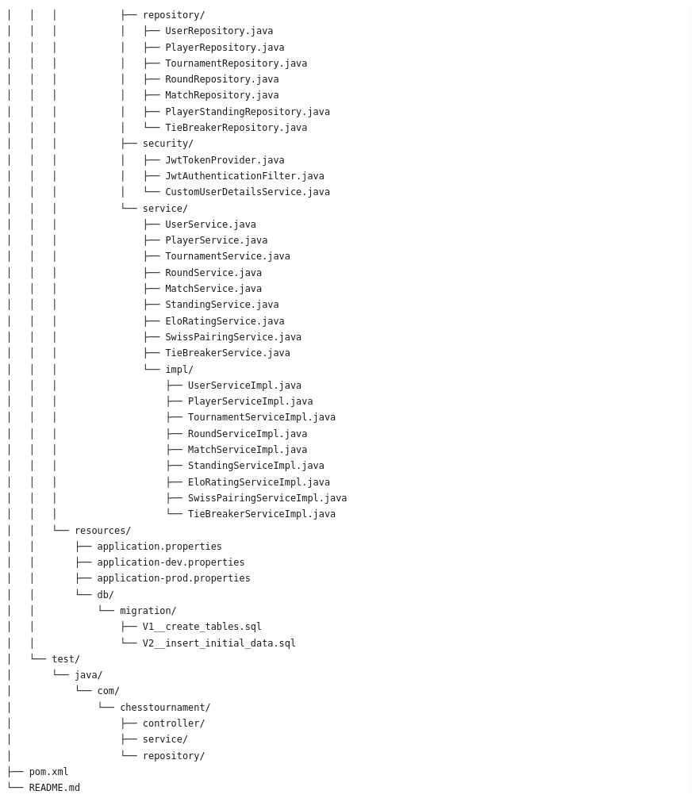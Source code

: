 ```
│   │   │           ├── repository/
│   │   │           │   ├── UserRepository.java
│   │   │           │   ├── PlayerRepository.java
│   │   │           │   ├── TournamentRepository.java
│   │   │           │   ├── RoundRepository.java
│   │   │           │   ├── MatchRepository.java
│   │   │           │   ├── PlayerStandingRepository.java
│   │   │           │   └── TieBreakerRepository.java
│   │   │           ├── security/
│   │   │           │   ├── JwtTokenProvider.java
│   │   │           │   ├── JwtAuthenticationFilter.java
│   │   │           │   └── CustomUserDetailsService.java
│   │   │           └── service/
│   │   │               ├── UserService.java
│   │   │               ├── PlayerService.java
│   │   │               ├── TournamentService.java
│   │   │               ├── RoundService.java
│   │   │               ├── MatchService.java
│   │   │               ├── StandingService.java
│   │   │               ├── EloRatingService.java
│   │   │               ├── SwissPairingService.java
│   │   │               ├── TieBreakerService.java
│   │   │               └── impl/
│   │   │                   ├── UserServiceImpl.java
│   │   │                   ├── PlayerServiceImpl.java
│   │   │                   ├── TournamentServiceImpl.java
│   │   │                   ├── RoundServiceImpl.java
│   │   │                   ├── MatchServiceImpl.java
│   │   │                   ├── StandingServiceImpl.java
│   │   │                   ├── EloRatingServiceImpl.java
│   │   │                   ├── SwissPairingServiceImpl.java
│   │   │                   └── TieBreakerServiceImpl.java
│   │   └── resources/
│   │       ├── application.properties
│   │       ├── application-dev.properties
│   │       ├── application-prod.properties
│   │       └── db/
│   │           └── migration/
│   │               ├── V1__create_tables.sql
│   │               └── V2__insert_initial_data.sql
│   └── test/
│       └── java/
│           └── com/
│               └── chesstournament/
│                   ├── controller/
│                   ├── service/
│                   └── repository/
├── pom.xml
└── README.md
```
